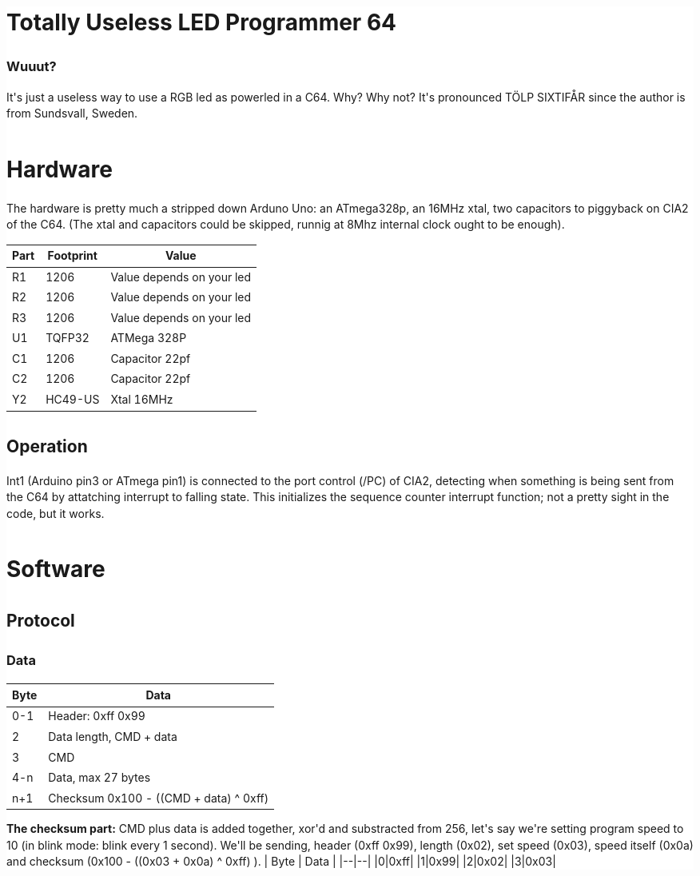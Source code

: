 # Totally Useless LED Programmer 64
### Wuuut?
It's just a useless way to use a RGB led as powerled in a C64. Why? Why not? It's pronounced TÖLP SIXTIFÅR since the author is from Sundsvall, Sweden.

# Hardware
The hardware is pretty much a stripped down Arduno Uno: an ATmega328p, an 16MHz xtal, two capacitors to piggyback on CIA2 of the C64. (The xtal and capacitors could be skipped, runnig at 8Mhz internal clock ought to be enough).

| Part | Footprint | Value |
|--|--|--|
| R1 | 1206 |Value depends on your led |
| R2 | 1206 |Value depends on your led |
| R3 |1206 |Value depends on your led |
| U1 | TQFP32 |ATMega 328P  |
| C1 | 1206 | Capacitor 22pf |
| C2 | 1206 | Capacitor 22pf |
| Y2 | HC49-US | Xtal 16MHz |

## Operation
Int1 (Arduino pin3 or ATmega pin1) is connected to  the port control (/PC) of CIA2, detecting when something is being sent from the C64 by attatching interrupt to falling state. This initializes the sequence counter interrupt function; not a pretty sight in the code, but it works. 

# Software
## 	Protocol
### Data 
| Byte | Data  |
|--|--|
|0-1  | Header: 0xff 0x99   |
| 2 | Data length, CMD + data  |
| 3 | CMD  |
| 4-n | Data, max 27 bytes  |
| n+1 | Checksum   0x100 - ((CMD + data) ^ 0xff) |

**The checksum part:**
CMD plus data is added together, xor'd and substracted from 256, let's say we're setting program speed to 10 (in blink mode: blink every 1 second). We'll be sending, header (0xff 0x99), length (0x02), set speed (0x03), speed itself (0x0a) and checksum (0x100 - ((0x03 + 0x0a) ^ 0xff) ).
| Byte | Data  |
|--|--|
|0|0xff|
|1|0x99|
|2|0x02|
|3|0x03|